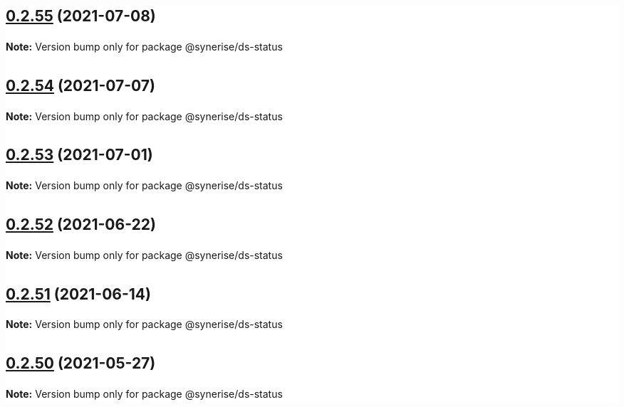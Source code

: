 



## [0.2.55](https://github.com/Synerise/synerise-design/compare/@synerise/ds-status@0.2.54...@synerise/ds-status@0.2.55) (2021-07-08)

**Note:** Version bump only for package @synerise/ds-status





## [0.2.54](https://github.com/Synerise/synerise-design/compare/@synerise/ds-status@0.2.53...@synerise/ds-status@0.2.54) (2021-07-07)

**Note:** Version bump only for package @synerise/ds-status





## [0.2.53](https://github.com/Synerise/synerise-design/compare/@synerise/ds-status@0.2.52...@synerise/ds-status@0.2.53) (2021-07-01)

**Note:** Version bump only for package @synerise/ds-status





## [0.2.52](https://github.com/Synerise/synerise-design/compare/@synerise/ds-status@0.2.51...@synerise/ds-status@0.2.52) (2021-06-22)

**Note:** Version bump only for package @synerise/ds-status





## [0.2.51](https://github.com/Synerise/synerise-design/compare/@synerise/ds-status@0.2.50...@synerise/ds-status@0.2.51) (2021-06-14)

**Note:** Version bump only for package @synerise/ds-status





## [0.2.50](https://github.com/Synerise/synerise-design/compare/@synerise/ds-status@0.2.49...@synerise/ds-status@0.2.50) (2021-05-27)

**Note:** Version bump only for package @synerise/ds-status


